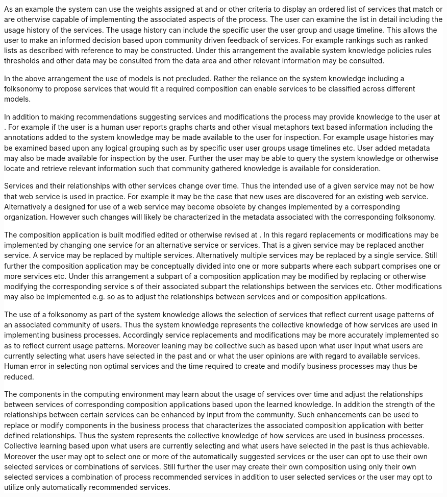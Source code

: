 As an example the system can use the weights assigned at and or other criteria to display an ordered list of services that match or are otherwise capable of implementing the associated aspects of the process. The user can examine the list in detail including the usage history of the services. The usage history can include the specific user the user group and usage timeline. This allows the user to make an informed decision based upon community driven feedback of services. For example rankings such as ranked lists as described with reference to may be constructed. Under this arrangement the available system knowledge policies rules thresholds and other data may be consulted from the data area and other relevant information may be consulted.

In the above arrangement the use of models is not precluded. Rather the reliance on the system knowledge including a folksonomy to propose services that would fit a required composition can enable services to be classified across different models.

In addition to making recommendations suggesting services and modifications the process may provide knowledge to the user at . For example if the user is a human user reports graphs charts and other visual metaphors text based information including the annotations added to the system knowledge may be made available to the user for inspection. For example usage histories may be examined based upon any logical grouping such as by specific user user groups usage timelines etc. User added metadata may also be made available for inspection by the user. Further the user may be able to query the system knowledge or otherwise locate and retrieve relevant information such that community gathered knowledge is available for consideration.

Services and their relationships with other services change over time. Thus the intended use of a given service may not be how that web service is used in practice. For example it may be the case that new uses are discovered for an existing web service. Alternatively a designed for use of a web service may become obsolete by changes implemented by a corresponding organization. However such changes will likely be characterized in the metadata associated with the corresponding folksonomy.

The composition application is built modified edited or otherwise revised at . In this regard replacements or modifications may be implemented by changing one service for an alternative service or services. That is a given service may be replaced another service. A service may be replaced by multiple services. Alternatively multiple services may be replaced by a single service. Still further the composition application may be conceptually divided into one or more subparts where each subpart comprises one or more services etc. Under this arrangement a subpart of a composition application may be modified by replacing or otherwise modifying the corresponding service s of their associated subpart the relationships between the services etc. Other modifications may also be implemented e.g. so as to adjust the relationships between services and or composition applications.

The use of a folksonomy as part of the system knowledge allows the selection of services that reflect current usage patterns of an associated community of users. Thus the system knowledge represents the collective knowledge of how services are used in implementing business processes. Accordingly service replacements and modifications may be more accurately implemented so as to reflect current usage patterns. Moreover leaning may be collective such as based upon what user input what users are currently selecting what users have selected in the past and or what the user opinions are with regard to available services. Human error in selecting non optimal services and the time required to create and modify business processes may thus be reduced.

The components in the computing environment may learn about the usage of services over time and adjust the relationships between services of corresponding composition applications based upon the learned knowledge. In addition the strength of the relationships between certain services can be enhanced by input from the community. Such enhancements can be used to replace or modify components in the business process that characterizes the associated composition application with better defined relationships. Thus the system represents the collective knowledge of how services are used in business processes. Collective learning based upon what users are currently selecting and what users have selected in the past is thus achievable. Moreover the user may opt to select one or more of the automatically suggested services or the user can opt to use their own selected services or combinations of services. Still further the user may create their own composition using only their own selected services a combination of process recommended services in addition to user selected services or the user may opt to utilize only automatically recommended services.
